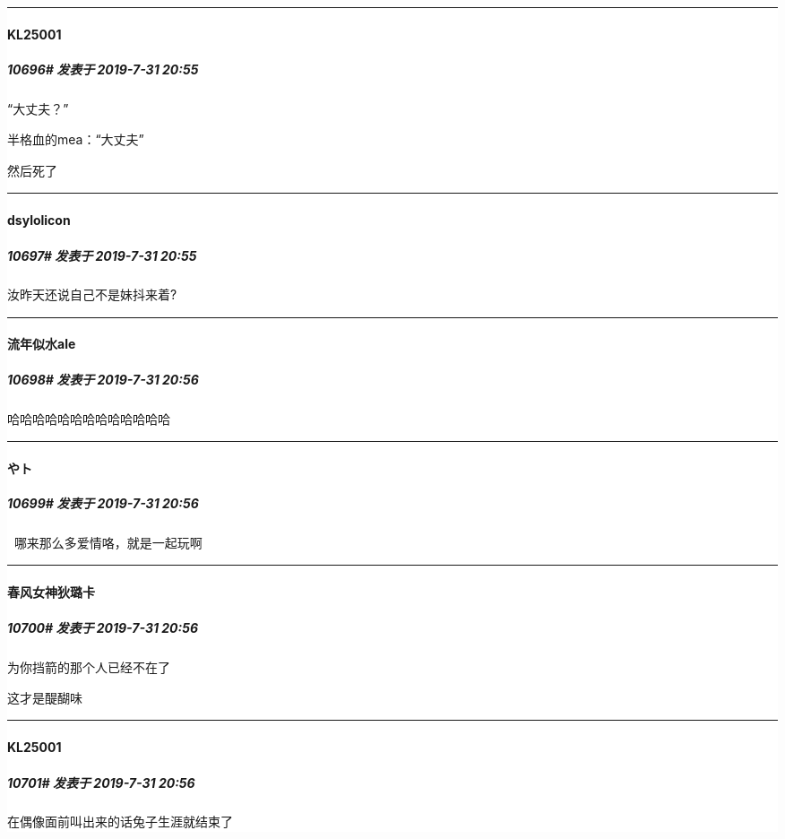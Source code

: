 
-----

####  KL25001  
##### 10696#       发表于 2019-7-31 20:55


“大丈夫？”

半格血的mea：“大丈夫”

然后死了


-----

####  dsylolicon  
##### 10697#       发表于 2019-7-31 20:55


汝昨天还说自己不是妹抖来着?


-----

####  流年似水ale  
##### 10698#       发表于 2019-7-31 20:56


哈哈哈哈哈哈哈哈哈哈哈哈哈


-----

####  やト  
##### 10699#       发表于 2019-7-31 20:56


  哪来那么多爱情咯，就是一起玩啊


-----

####  春风女神狄璐卡  
##### 10700#       发表于 2019-7-31 20:56


为你挡箭的那个人已经不在了


这才是醍醐味


-----

####  KL25001  
##### 10701#       发表于 2019-7-31 20:56


在偶像面前叫出来的话兔子生涯就结束了
